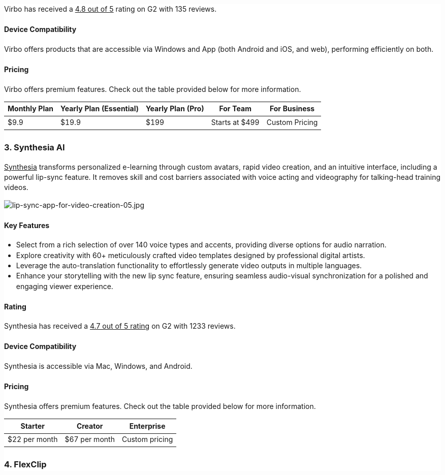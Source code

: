 Virbo has received a [4.8 out of 5](#reviews) rating on G2 with 135 reviews.

#### Device Compatibility

Virbo offers products that are accessible via Windows and App (both Android and iOS, and web), performing efficiently on both.

#### Pricing

Virbo offers premium features. Check out the table provided below for more information.

| **Monthly Plan** | **Yearly Plan (Essential)** | **Yearly Plan (Pro)** | **For Team**   | **For Business** |
| ---------------- | --------------------------- | --------------------- | -------------- | ---------------- |
| $9.9             | $19.9                       | $199                  | Starts at $499 | Custom Pricing   |

### 3\. Synthesia AI

[Synthesia](https://www.synthesia.io/) transforms personalized e-learning through custom avatars, rapid video creation, and an intuitive interface, including a powerful lip-sync feature. It removes skill and cost barriers associated with voice acting and videography for talking-head training videos.

![lip-sync-app-for-video-creation-05.jpg](https://images.wondershare.com/virbo/article/2024/03/lip-sync-app-for-video-creation-05.jpg)

#### Key Features

* Select from a rich selection of over 140 voice types and accents, providing diverse options for audio narration.
* Explore creativity with 60+ meticulously crafted video templates designed by professional digital artists.
* Leverage the auto-translation functionality to effortlessly generate video outputs in multiple languages.
* Enhance your storytelling with the new lip sync feature, ensuring seamless audio-visual synchronization for a polished and engaging viewer experience.

#### Rating

Synthesia has received a [4.7 out of 5 rating](https://www.g2.com/products/synthesia/reviews) on G2 with 1233 reviews.

#### Device Compatibility

Synthesia is accessible via Mac, Windows, and Android.

#### Pricing

Synthesia offers premium features. Check out the table provided below for more information.

| **Starter**   | **Creator**   | **Enterprise** |
| ------------- | ------------- | -------------- |
| $22 per month | $67 per month | Custom pricing |

### 4\. FlexClip

